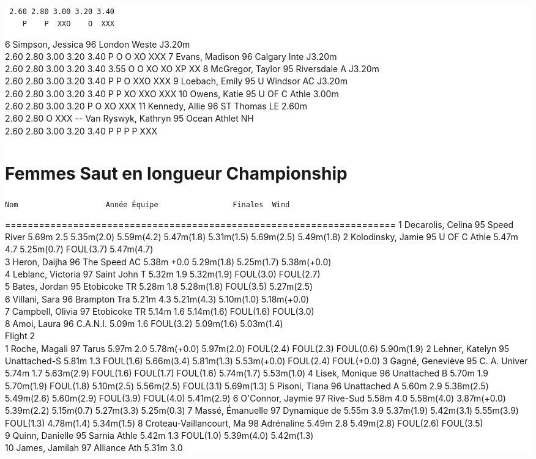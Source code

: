      2.60 2.80 3.00 3.20 3.40 
        P    P  XXO    O  XXX 
  6 Simpson, Jessica          96 London Weste            J3.20m  
     2.60 2.80 3.00 3.20 3.40 
        P    O    O   XO  XXX 
  7 Evans, Madison            96 Calgary Inte            J3.20m  
     2.60 2.80 3.00 3.20 3.40 3.55 
        O    O   XO   XO   XP   XX 
  8 McGregor, Taylor          95 Riversdale A            J3.20m  
     2.60 2.80 3.00 3.20 3.40 
        P    P    O  XXO  XXX 
  9 Loebach, Emily            95 U Windsor AC            J3.20m  
     2.60 2.80 3.00 3.20 3.40 
        P    P   XO  XXO  XXX 
 10 Owens, Katie              95 U OF C Athle             3.00m  
     2.60 2.80 3.00 3.20 
        P    O   XO  XXX 
 11 Kennedy, Allie            96 ST Thomas LE             2.60m  
     2.60 2.80 
        O  XXX 
 -- Van Ryswyk, Kathryn       95 Ocean Athlet                NH  
     2.60 2.80 3.00 3.20 3.40 
        P    P    P    P  XXX 
 
Femmes Saut en longueur Championship
=====================================================================
    Nom                    Année Équipe                 Finales  Wind
=====================================================================
  1 Decarolis, Celina         95 Speed River              5.69m   2.5 
     5.35m(2.0) 5.59m(4.2) 5.47m(1.8) 5.31m(1.5) 5.69m(2.5) 5.49m(1.8)
  2 Kolodinsky, Jamie         95 U OF C Athle             5.47m   4.7 
     5.25m(0.7) FOUL(3.7) 5.47m(4.7)           
  3 Heron, Daijha             96 The Speed AC             5.38m  +0.0 
     5.29m(1.8) 5.25m(1.7) 5.38m(+0.0)           
  4 Leblanc, Victoria         97 Saint John T             5.32m   1.9 
     5.32m(1.9) FOUL(3.0) FOUL(2.7)           
  5 Bates, Jordan             95 Etobicoke TR             5.28m   1.8 
     5.28m(1.8) FOUL(3.5) 5.27m(2.5)           
  6 Villani, Sara             96 Brampton Tra             5.21m   4.3 
     5.21m(4.3) 5.10m(1.0) 5.18m(+0.0)           
  7 Campbell, Olivia          97 Etobicoke TR             5.14m   1.6 
     5.14m(1.6) FOUL(1.6) FOUL(3.0)          
  8 Amoi, Laura               96 C.A.N.I.                 5.09m   1.6 
     FOUL(3.2) 5.09m(1.6) 5.03m(1.4)         
Flight  2  
  1 Roche, Magali             97 Tarus                    5.97m   2.0 
     5.78m(+0.0) 5.97m(2.0) FOUL(2.4) FOUL(2.3) FOUL(0.6) 5.90m(1.9)
  2 Lehner, Katelyn           95 Unattached-S             5.81m   1.3 
     FOUL(1.6) 5.66m(3.4) 5.81m(1.3) 5.53m(+0.0) FOUL(2.4) FOUL(+0.0)
  3 Gagné, Geneviève          95 C. A. Univer             5.74m   1.7 
     5.63m(2.9) FOUL(1.6) FOUL(1.7) FOUL(1.6) 5.74m(1.7) 5.53m(1.0)
  4 Lisek, Monique            96 Unattached B             5.70m   1.9 
     5.70m(1.9) FOUL(1.8) 5.10m(2.5) 5.56m(2.5) FOUL(3.1) 5.69m(1.3)
  5 Pisoni, Tiana             96 Unattached A             5.60m   2.9 
     5.38m(2.5) 5.49m(2.6) 5.60m(2.9) FOUL(3.9) FOUL(4.0) 5.41m(2.9)
  6 O'Connor, Jaymie          97 Rive-Sud                 5.58m   4.0 
     5.58m(4.0) 3.87m(+0.0) 5.39m(2.2) 5.15m(0.7) 5.27m(3.3) 5.25m(0.3)
  7 Massé, Émanuelle          97 Dynamique de             5.55m   3.9 
     5.37m(1.9) 5.42m(3.1) 5.55m(3.9) FOUL(1.3) 4.78m(1.4) 5.34m(1.5)
  8 Croteau-Vaillancourt, Ma  98 Adrénaline               5.49m   2.8 
     5.49m(2.8) FOUL(2.6) FOUL(3.5)           
  9 Quinn, Danielle           95 Sarnia Athle             5.42m   1.3 
     FOUL(1.0) 5.39m(4.0) 5.42m(1.3)           
 10 James, Jamilah            97 Alliance Ath             5.31m   3.0 